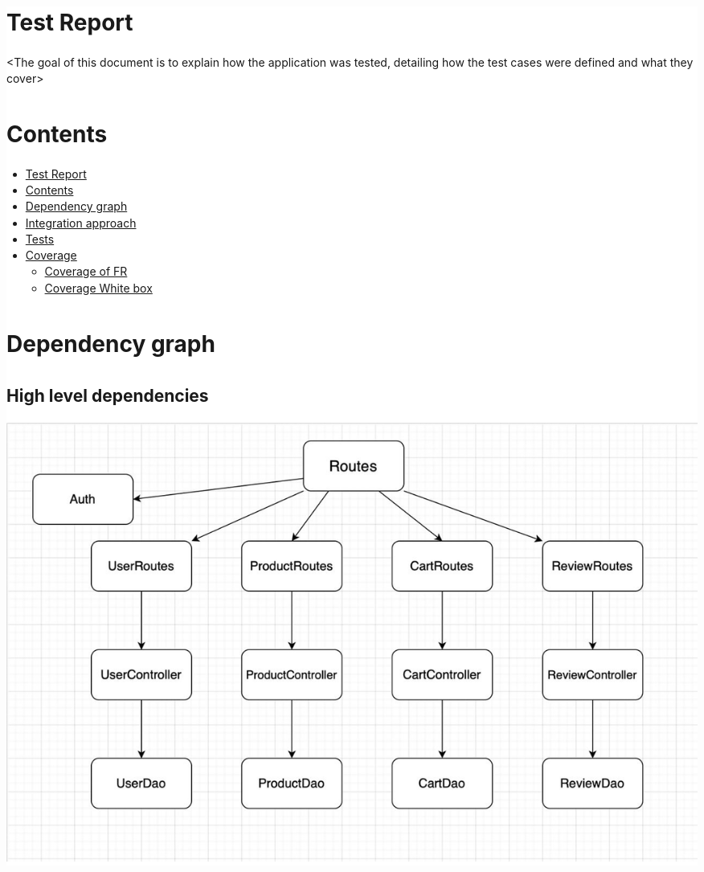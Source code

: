 # Test Report

<The goal of this document is to explain how the application was tested, detailing how the test cases were defined and what they cover>

# Contents

- [Test Report](#test-report)
- [Contents](#contents)
- [Dependency graph](#dependency-graph)
- [Integration approach](#Integration-approach)
- [Tests](#tests)
- [Coverage](#coverage)
  - [Coverage of FR](#coverage-of-fr)
  - [Coverage White box](#coverage-White-box)

# Dependency graph

  ## High level dependencies
  ![general](/assets/Dependency_graph_general.jpg)
